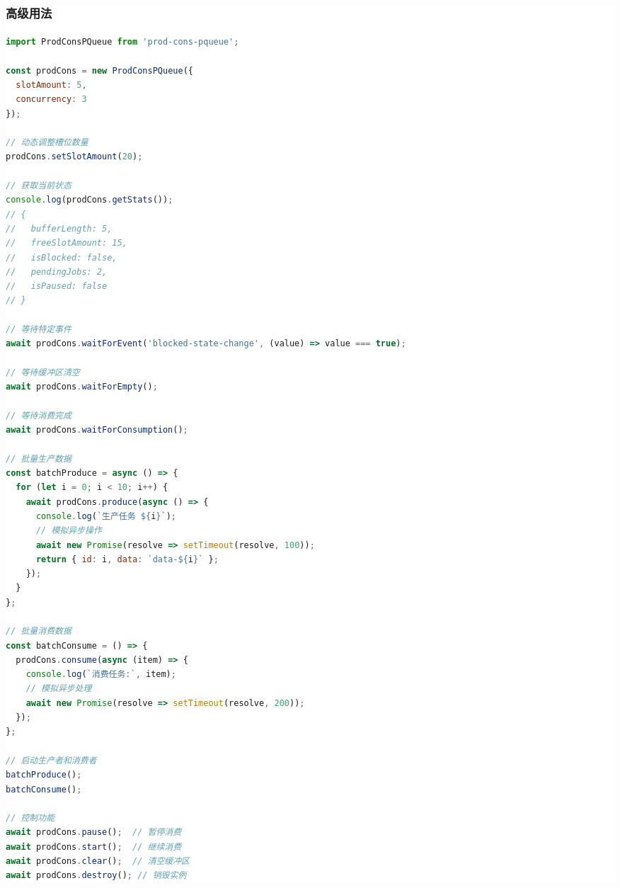 ### 高级用法

```javascript
import ProdConsPQueue from 'prod-cons-pqueue';

const prodCons = new ProdConsPQueue({ 
  slotAmount: 5,
  concurrency: 3 
});

// 动态调整槽位数量
prodCons.setSlotAmount(20);

// 获取当前状态
console.log(prodCons.getStats());
// {
//   bufferLength: 5,
//   freeSlotAmount: 15,
//   isBlocked: false,
//   pendingJobs: 2,
//   isPaused: false
// }

// 等待特定事件
await prodCons.waitForEvent('blocked-state-change', (value) => value === true);

// 等待缓冲区清空
await prodCons.waitForEmpty();

// 等待消费完成
await prodCons.waitForConsumption();

// 批量生产数据
const batchProduce = async () => {
  for (let i = 0; i < 10; i++) {
    await prodCons.produce(async () => {
      console.log(`生产任务 ${i}`);
      // 模拟异步操作
      await new Promise(resolve => setTimeout(resolve, 100));
      return { id: i, data: `data-${i}` };
    });
  }
};

// 批量消费数据
const batchConsume = () => {
  prodCons.consume(async (item) => {
    console.log(`消费任务:`, item);
    // 模拟异步处理
    await new Promise(resolve => setTimeout(resolve, 200));
  });
};

// 启动生产者和消费者
batchProduce();
batchConsume();

// 控制功能
await prodCons.pause();  // 暂停消费
await prodCons.start();  // 继续消费
await prodCons.clear();  // 清空缓冲区
await prodCons.destroy(); // 销毁实例
```
